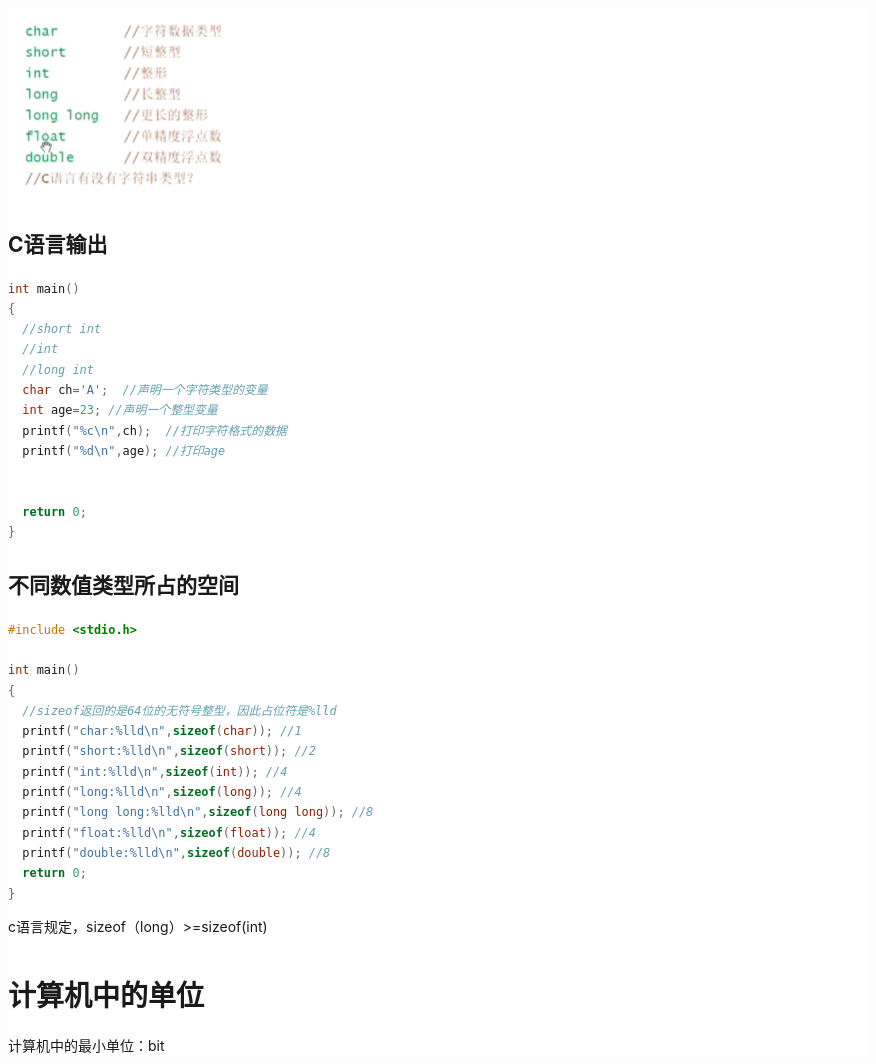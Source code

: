 
![Img](./FILES/01-初识C语言.md/img-20221218070613.png)

## C语言输出

```C
int main()
{
  //short int
  //int
  //long int
  char ch='A';  //声明一个字符类型的变量
  int age=23; //声明一个整型变量
  printf("%c\n",ch);  //打印字符格式的数据
  printf("%d\n",age); //打印age


  return 0;
}
```

## 不同数值类型所占的空间
```C
#include <stdio.h>

int main()
{
  //sizeof返回的是64位的无符号整型，因此占位符是%lld
  printf("char:%lld\n",sizeof(char)); //1
  printf("short:%lld\n",sizeof(short)); //2
  printf("int:%lld\n",sizeof(int)); //4
  printf("long:%lld\n",sizeof(long)); //4
  printf("long long:%lld\n",sizeof(long long)); //8
  printf("float:%lld\n",sizeof(float)); //4
  printf("double:%lld\n",sizeof(double)); //8
  return 0;
}
```
c语言规定，sizeof（long）>=sizeof(int)

# 计算机中的单位
计算机中的最小单位：bit
